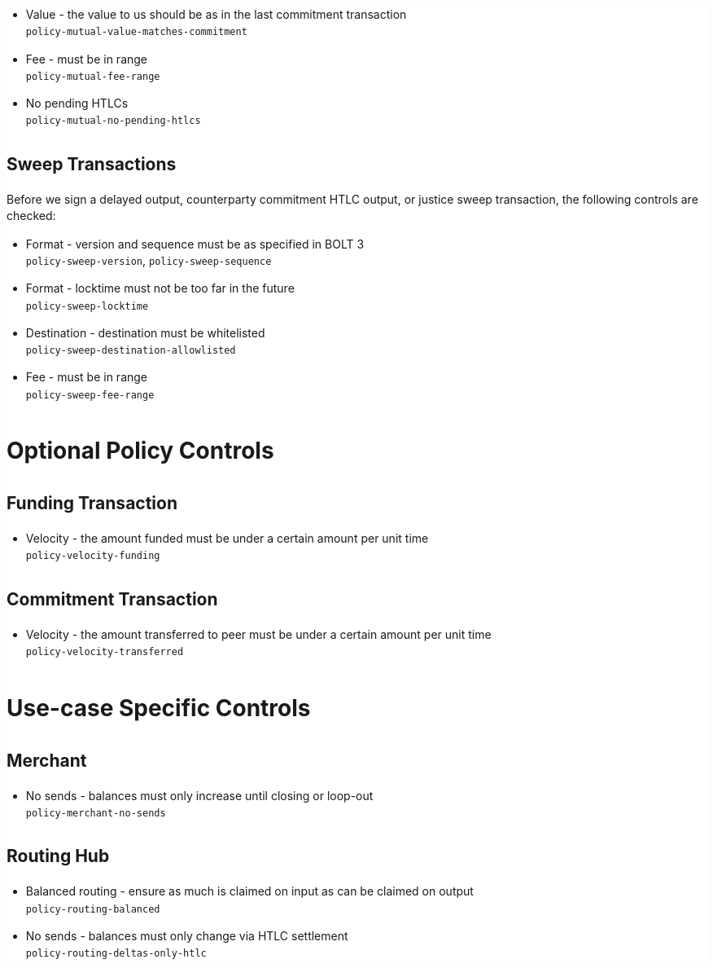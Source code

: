 * Value - the value to us should be as in the last commitment transaction <br>
  `policy-mutual-value-matches-commitment`

* Fee - must be in range <br>
  `policy-mutual-fee-range`

* No pending HTLCs <br>
  `policy-mutual-no-pending-htlcs`

## Sweep Transactions

Before we sign a delayed output, counterparty commitment HTLC output,
or justice sweep transaction, the following controls are checked:

* Format - version and sequence must be as specified in BOLT 3 <br>
  `policy-sweep-version`,
  `policy-sweep-sequence`
  
* Format - locktime must not be too far in the future <br>
  `policy-sweep-locktime`

* Destination - destination must be whitelisted <br>
  `policy-sweep-destination-allowlisted`

* Fee - must be in range <br>
  `policy-sweep-fee-range`

# Optional Policy Controls
## Funding Transaction

* Velocity - the amount funded must be under a certain amount per unit time <br>
  `policy-velocity-funding`

## Commitment Transaction

* Velocity - the amount transferred to peer must be under a certain
  amount per unit time <br>
  `policy-velocity-transferred`

# Use-case Specific Controls
## Merchant

* No sends - balances must only increase until closing or loop-out <br>
  `policy-merchant-no-sends`

## Routing Hub

* Balanced routing - ensure as much is claimed on input as can be claimed on output <br/>
  `policy-routing-balanced`

* No sends - balances must only change via HTLC settlement <br>
  `policy-routing-deltas-only-htlc`
